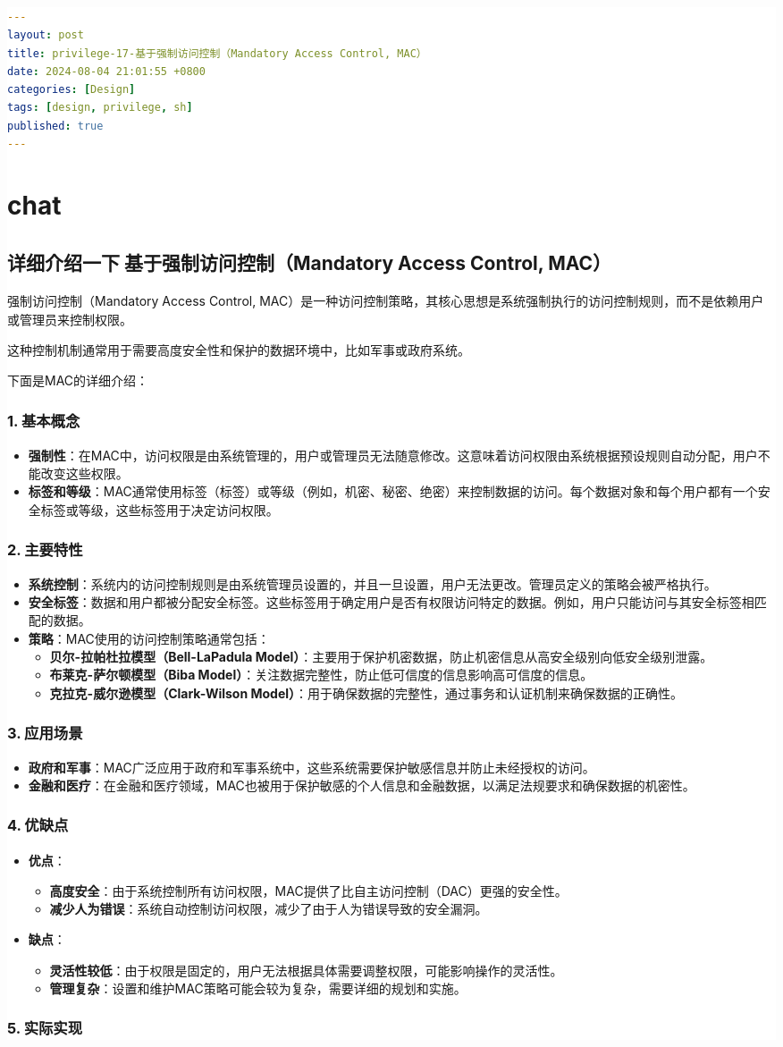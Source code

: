 ```yaml
---
layout: post
title: privilege-17-基于强制访问控制（Mandatory Access Control, MAC）
date: 2024-08-04 21:01:55 +0800
categories: [Design]
tags: [design, privilege, sh]
published: true
---
```



# chat

## 详细介绍一下 基于强制访问控制（Mandatory Access Control, MAC）

强制访问控制（Mandatory Access Control, MAC）是一种访问控制策略，其核心思想是系统强制执行的访问控制规则，而不是依赖用户或管理员来控制权限。

这种控制机制通常用于需要高度安全性和保护的数据环境中，比如军事或政府系统。

下面是MAC的详细介绍：

### 1. **基本概念**

- **强制性**：在MAC中，访问权限是由系统管理的，用户或管理员无法随意修改。这意味着访问权限由系统根据预设规则自动分配，用户不能改变这些权限。
- **标签和等级**：MAC通常使用标签（标签）或等级（例如，机密、秘密、绝密）来控制数据的访问。每个数据对象和每个用户都有一个安全标签或等级，这些标签用于决定访问权限。

### 2. **主要特性**

- **系统控制**：系统内的访问控制规则是由系统管理员设置的，并且一旦设置，用户无法更改。管理员定义的策略会被严格执行。
- **安全标签**：数据和用户都被分配安全标签。这些标签用于确定用户是否有权限访问特定的数据。例如，用户只能访问与其安全标签相匹配的数据。
- **策略**：MAC使用的访问控制策略通常包括：
  - **贝尔-拉帕杜拉模型（Bell-LaPadula Model）**：主要用于保护机密数据，防止机密信息从高安全级别向低安全级别泄露。
  - **布莱克-萨尔顿模型（Biba Model）**：关注数据完整性，防止低可信度的信息影响高可信度的信息。
  - **克拉克-威尔逊模型（Clark-Wilson Model）**：用于确保数据的完整性，通过事务和认证机制来确保数据的正确性。

### 3. **应用场景**

- **政府和军事**：MAC广泛应用于政府和军事系统中，这些系统需要保护敏感信息并防止未经授权的访问。
- **金融和医疗**：在金融和医疗领域，MAC也被用于保护敏感的个人信息和金融数据，以满足法规要求和确保数据的机密性。

### 4. **优缺点**

- **优点**：
  - **高度安全**：由于系统控制所有访问权限，MAC提供了比自主访问控制（DAC）更强的安全性。
  - **减少人为错误**：系统自动控制访问权限，减少了由于人为错误导致的安全漏洞。
  
- **缺点**：
  - **灵活性较低**：由于权限是固定的，用户无法根据具体需要调整权限，可能影响操作的灵活性。
  - **管理复杂**：设置和维护MAC策略可能会较为复杂，需要详细的规划和实施。

### 5. **实际实现**
